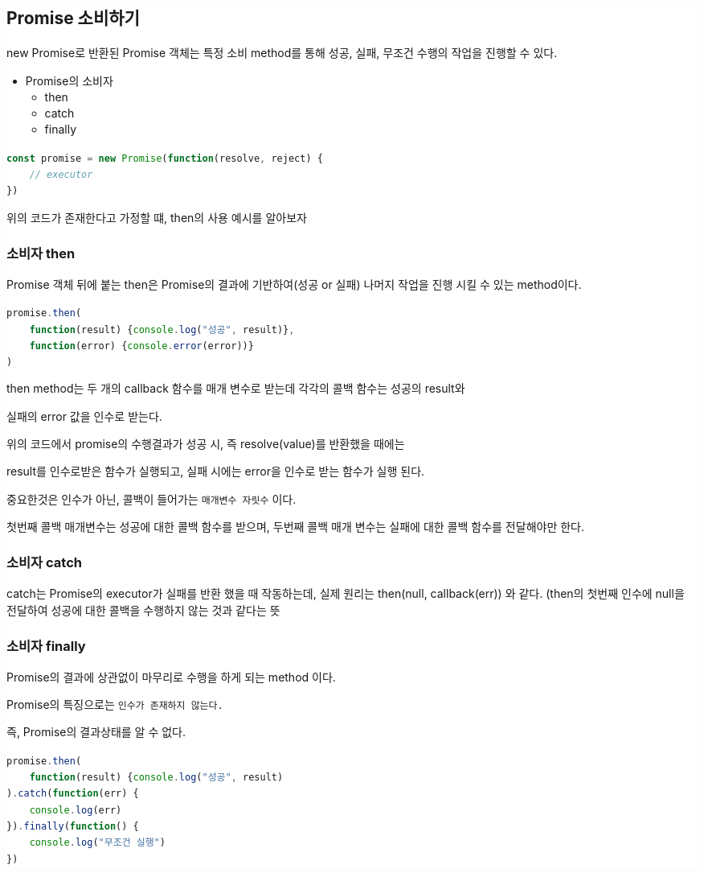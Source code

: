 
## Promise 소비하기

new Promise로 반환된 Promise 객체는 특정 소비 method를  통해 성공, 실패, 무조건 수행의 작업을 진행할 수 있다.

- Promise의 소비자
    - then
    - catch
    - finally

```jsx
const promise = new Promise(function(resolve, reject) {
    // executor    
})
```

위의 코드가 존재한다고 가정할 떄, then의 사용 예시를 알아보자

### 소비자 then

Promise 객체 뒤에 붙는 then은 Promise의 결과에 기반하여(성공 or 실패) 나머지 작업을 진행 시킬 수 있는 method이다.

```jsx
promise.then(
    function(result) {console.log("성공", result)},
    function(error) {console.error(error))}
)
```

then method는 두 개의 callback 함수를 매개 변수로 받는데 각각의 콜백 함수는 성공의 result와 

실패의  error 값을 인수로 받는다.

위의 코드에서 promise의 수행결과가 성공 시, 즉 resolve(value)를 반환했을 때에는

result를 인수로받은 함수가 실행되고, 실패 시에는 error을 인수로 받는 함수가 실행 된다.

중요한것은 인수가 아닌, 콜백이 들어가는 `매개변수 자릿수` 이다.

첫번째 콜백 매개변수는 성공에 대한 콜백 함수를 받으며, 두번째 콜백 매개 변수는 실패에 대한 콜백 함수를 전달해야만 한다.

### 소비자 catch

catch는 Promise의 executor가 실패를 반환 했을 때 작동하는데, 실제 원리는 then(null, callback(err)) 와 같다. (then의 첫번째 인수에 null을 전달하여 성공에 대한 콜백을 수행하지 않는 것과 같다는 뜻

### 소비자 finally

Promise의 결과에 상관없이 마무리로 수행을 하게 되는 method 이다.

Promise의 특징으로는 `인수가 존재하지 않는다.` 

즉, Promise의 결과상태를 알 수 없다.

```jsx
promise.then(
    function(result) {console.log("성공", result)
).catch(function(err) {
	console.log(err)
}).finally(function() {
	console.log("무조건 실행")
}) 
```
